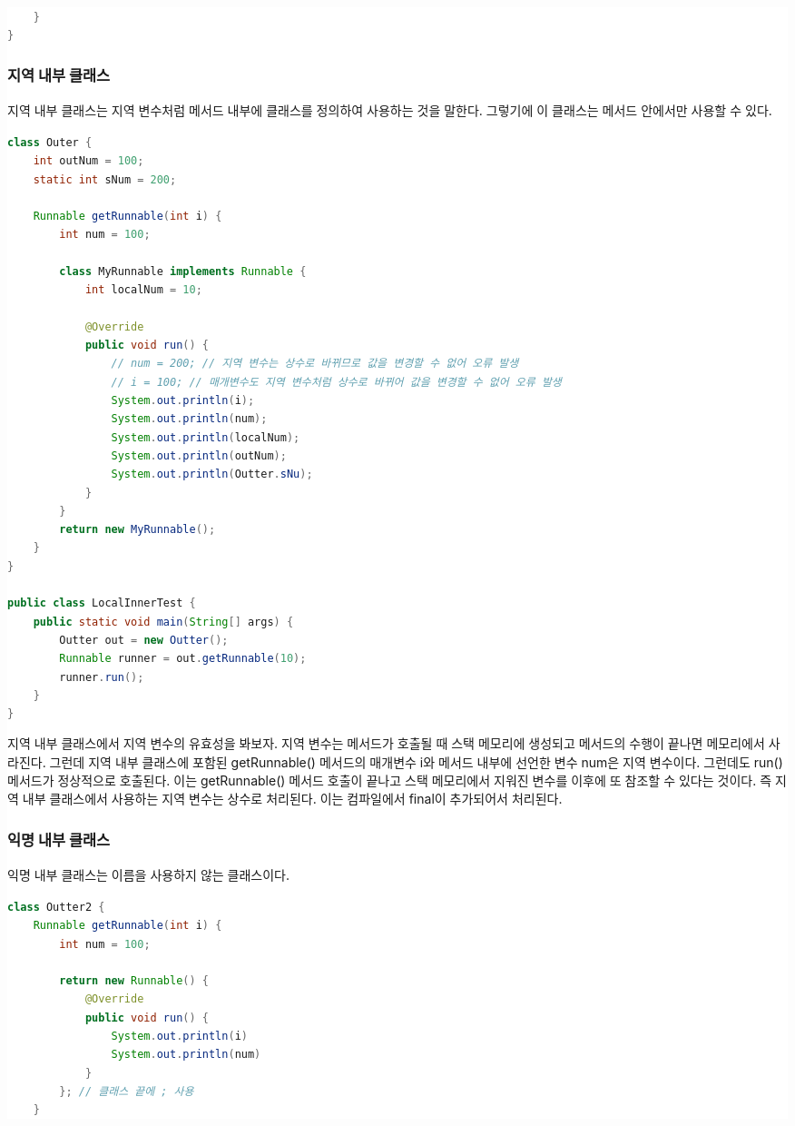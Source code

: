 ```java
    }
}
```

### 지역 내부 클래스

지역 내부 클래스는 지역 변수처럼 메서드 내부에 클래스를 정의하여 사용하는 것을 말한다. 그렇기에 이 클래스는 메서드 안에서만 사용할 수 있다.

```java
class Outer {
    int outNum = 100;
    static int sNum = 200;
    
    Runnable getRunnable(int i) {
        int num = 100;
        
        class MyRunnable implements Runnable {
            int localNum = 10;
            
            @Override
            public void run() {
                // num = 200; // 지역 변수는 상수로 바뀌므로 값을 변경할 수 없어 오류 발생
                // i = 100; // 매개변수도 지역 변수처럼 상수로 바뀌어 값을 변경할 수 없어 오류 발생
                System.out.println(i);
                System.out.println(num);
                System.out.println(localNum);
                System.out.println(outNum);
                System.out.println(Outter.sNu);
            }
        }
        return new MyRunnable();
    }
}

public class LocalInnerTest {
    public static void main(String[] args) {
        Outter out = new Outter();
        Runnable runner = out.getRunnable(10);
        runner.run();
    }
}
```

지역 내부 클래스에서 지역 변수의 유효성을 봐보자. 지역 변수는 메서드가 호출될 때 스택 메모리에 생성되고 메서드의 수행이 끝나면 메모리에서 사라진다. 그런데 지역 내부 클래스에 포함된 getRunnable() 메서드의 매개변수 i와 메서드 내부에 선언한 변수 num은 지역 변수이다. 그런데도 run()메서드가 정상적으로 호출된다. 이는 getRunnable() 메서드 호출이 끝나고 스택 메모리에서
지워진 변수를 이후에 또 참조할 수 있다는 것이다. 즉 지역 내부 클래스에서 사용하는 지역 변수는 상수로 처리된다. 이는 컴파일에서 final이 추가되어서 처리된다.

### 익명 내부 클래스

익명 내부 클래스는 이름을 사용하지 않는 클래스이다.

```java
class Outter2 {
    Runnable getRunnable(int i) {
        int num = 100;
        
        return new Runnable() {
            @Override
            public void run() {
                System.out.println(i)
                System.out.println(num)
            }
        }; // 클래스 끝에 ; 사용
    }
```